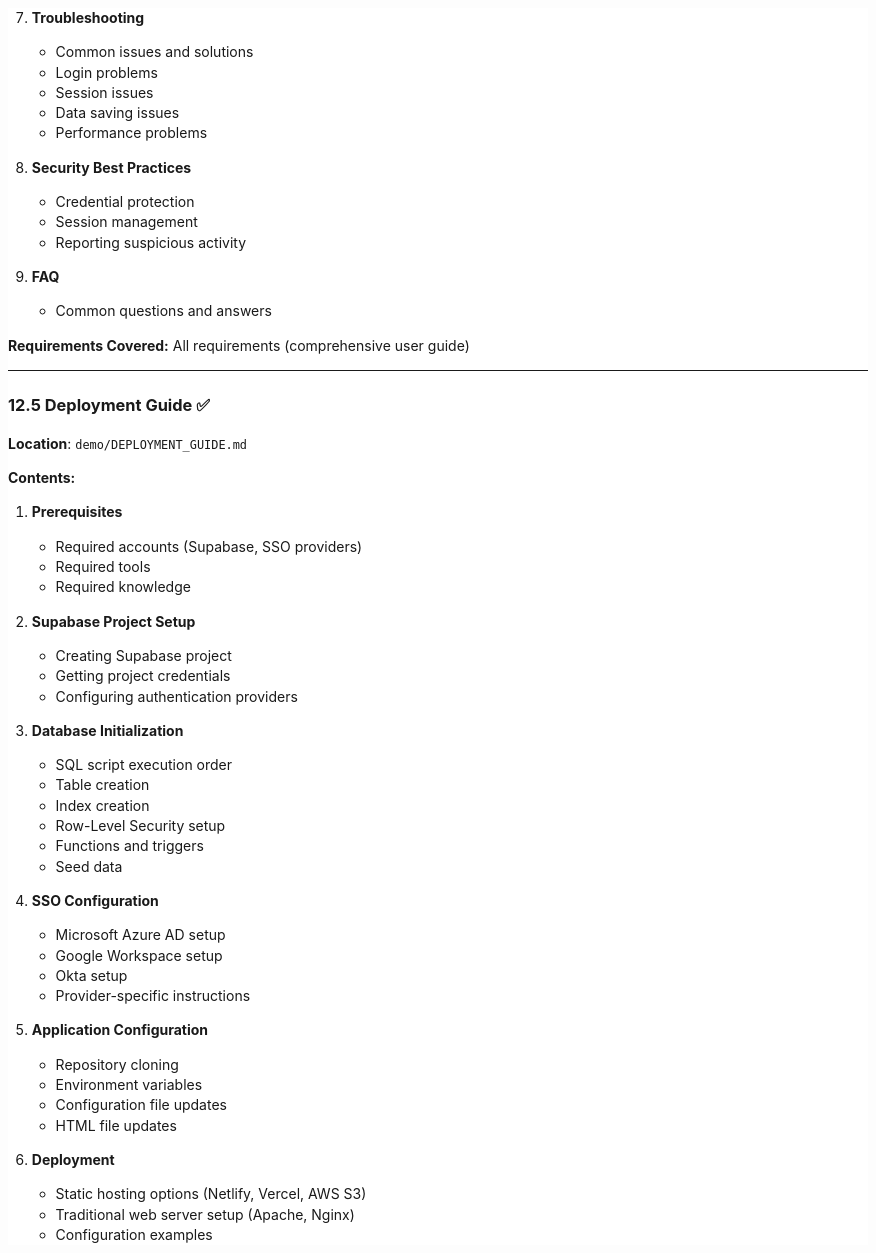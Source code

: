 7. **Troubleshooting**
   - Common issues and solutions
   - Login problems
   - Session issues
   - Data saving issues
   - Performance problems

8. **Security Best Practices**
   - Credential protection
   - Session management
   - Reporting suspicious activity

9. **FAQ**
   - Common questions and answers

**Requirements Covered:** All requirements (comprehensive user guide)

---

### 12.5 Deployment Guide ✅

**Location**: `demo/DEPLOYMENT_GUIDE.md`

**Contents:**

1. **Prerequisites**
   - Required accounts (Supabase, SSO providers)
   - Required tools
   - Required knowledge

2. **Supabase Project Setup**
   - Creating Supabase project
   - Getting project credentials
   - Configuring authentication providers

3. **Database Initialization**
   - SQL script execution order
   - Table creation
   - Index creation
   - Row-Level Security setup
   - Functions and triggers
   - Seed data

4. **SSO Configuration**
   - Microsoft Azure AD setup
   - Google Workspace setup
   - Okta setup
   - Provider-specific instructions

5. **Application Configuration**
   - Repository cloning
   - Environment variables
   - Configuration file updates
   - HTML file updates

6. **Deployment**
   - Static hosting options (Netlify, Vercel, AWS S3)
   - Traditional web server setup (Apache, Nginx)
   - Configuration examples
